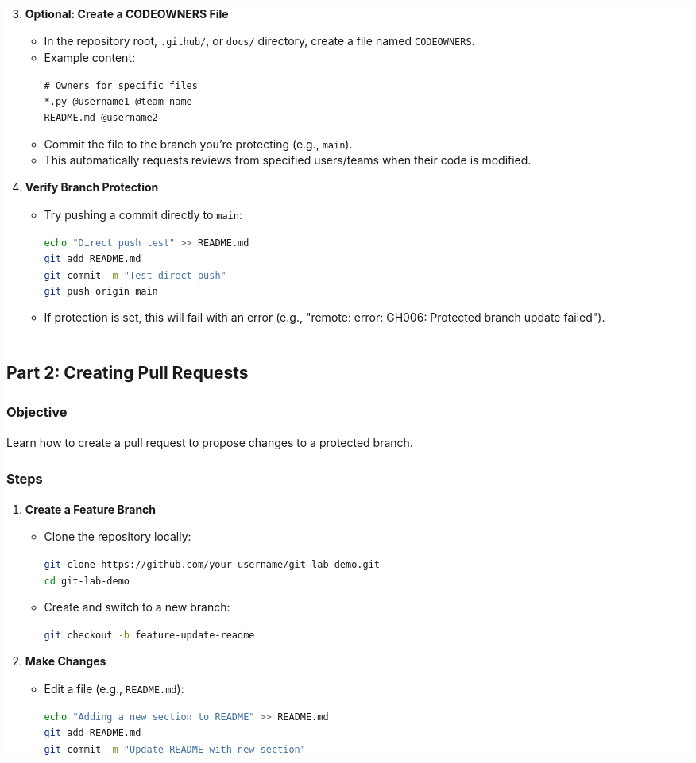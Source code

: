 3. **Optional: Create a CODEOWNERS File**
   - In the repository root, `.github/`, or `docs/` directory, create a file named `CODEOWNERS`.
   - Example content:
     ```
     # Owners for specific files
     *.py @username1 @team-name
     README.md @username2
     ```
   - Commit the file to the branch you’re protecting (e.g., `main`).
   - This automatically requests reviews from specified users/teams when their code is modified.[](https://www.bornfight.com/blog/how-to-protect-github-projects-from-non-reviewed-code-and-force-code-review-culture/)[](https://docs.github.com/en/pull-requests/collaborating-with-pull-requests/reviewing-changes-in-pull-requests/about-pull-request-reviews)

4. **Verify Branch Protection**
   - Try pushing a commit directly to `main`:
     ```bash
     echo "Direct push test" >> README.md
     git add README.md
     git commit -m "Test direct push"
     git push origin main
     ```
   - If protection is set, this will fail with an error (e.g., "remote: error: GH006: Protected branch update failed").

---

## Part 2: Creating Pull Requests

### Objective
Learn how to create a pull request to propose changes to a protected branch.

### Steps

1. **Create a Feature Branch**
   - Clone the repository locally:
     ```bash
     git clone https://github.com/your-username/git-lab-demo.git
     cd git-lab-demo
     ```
   - Create and switch to a new branch:
     ```bash
     git checkout -b feature-update-readme
     ```

2. **Make Changes**
   - Edit a file (e.g., `README.md`):
     ```bash
     echo "Adding a new section to README" >> README.md
     git add README.md
     git commit -m "Update README with new section"
     ```

